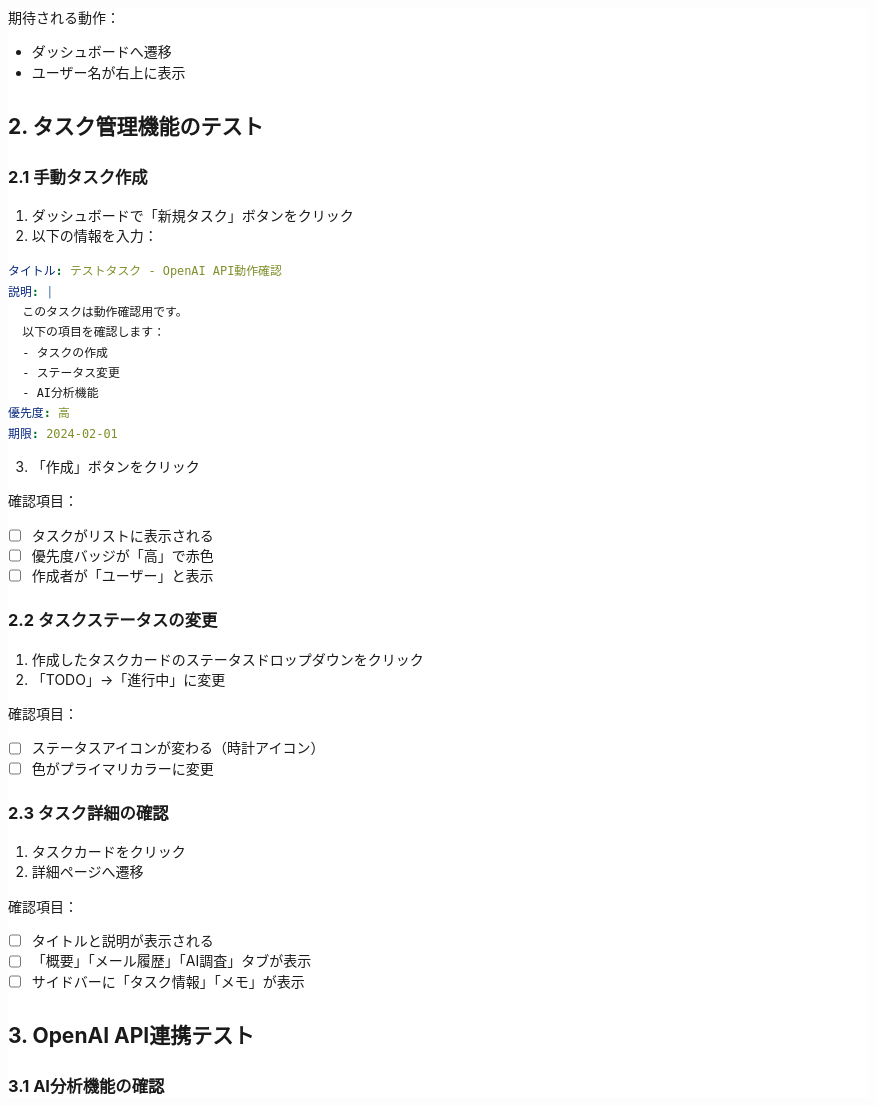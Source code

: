 期待される動作：
- ダッシュボードへ遷移
- ユーザー名が右上に表示

## 2. タスク管理機能のテスト

### 2.1 手動タスク作成

1. ダッシュボードで「新規タスク」ボタンをクリック
2. 以下の情報を入力：

```yaml
タイトル: テストタスク - OpenAI API動作確認
説明: |
  このタスクは動作確認用です。
  以下の項目を確認します：
  - タスクの作成
  - ステータス変更
  - AI分析機能
優先度: 高
期限: 2024-02-01
```

3. 「作成」ボタンをクリック

確認項目：
- [ ] タスクがリストに表示される
- [ ] 優先度バッジが「高」で赤色
- [ ] 作成者が「ユーザー」と表示

### 2.2 タスクステータスの変更

1. 作成したタスクカードのステータスドロップダウンをクリック
2. 「TODO」→「進行中」に変更

確認項目：
- [ ] ステータスアイコンが変わる（時計アイコン）
- [ ] 色がプライマリカラーに変更

### 2.3 タスク詳細の確認

1. タスクカードをクリック
2. 詳細ページへ遷移

確認項目：
- [ ] タイトルと説明が表示される
- [ ] 「概要」「メール履歴」「AI調査」タブが表示
- [ ] サイドバーに「タスク情報」「メモ」が表示

## 3. OpenAI API連携テスト

### 3.1 AI分析機能の確認
